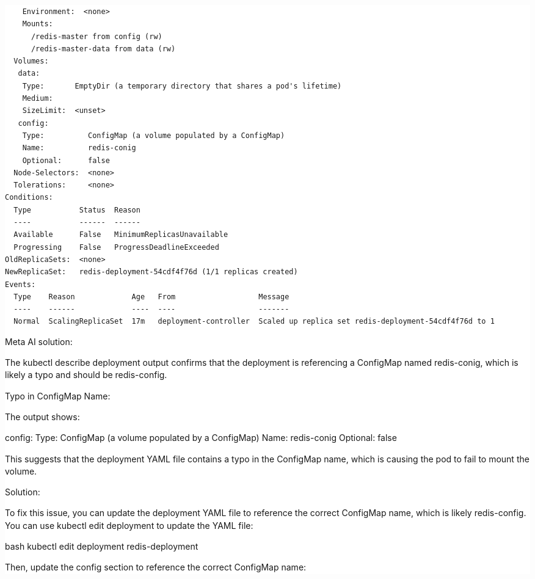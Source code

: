 ```
    Environment:  <none>
    Mounts:
      /redis-master from config (rw)
      /redis-master-data from data (rw)
  Volumes:
   data:
    Type:       EmptyDir (a temporary directory that shares a pod's lifetime)
    Medium:     
    SizeLimit:  <unset>
   config:
    Type:          ConfigMap (a volume populated by a ConfigMap)
    Name:          redis-conig
    Optional:      false
  Node-Selectors:  <none>
  Tolerations:     <none>
Conditions:
  Type           Status  Reason
  ----           ------  ------
  Available      False   MinimumReplicasUnavailable
  Progressing    False   ProgressDeadlineExceeded
OldReplicaSets:  <none>
NewReplicaSet:   redis-deployment-54cdf4f76d (1/1 replicas created)
Events:
  Type    Reason             Age   From                   Message
  ----    ------             ----  ----                   -------
  Normal  ScalingReplicaSet  17m   deployment-controller  Scaled up replica set redis-deployment-54cdf4f76d to 1
```

  Meta AI solution:

  The kubectl describe deployment output confirms that the deployment is referencing a ConfigMap named redis-conig, which is likely a typo and should be redis-config.

Typo in ConfigMap Name:

The output shows:

config:
  Type: ConfigMap (a volume populated by a ConfigMap)
  Name: redis-conig
  Optional: false

This suggests that the deployment YAML file contains a typo in the ConfigMap name, which is causing the pod to fail to mount the volume.

Solution:

To fix this issue, you can update the deployment YAML file to reference the correct ConfigMap name, which is likely redis-config. You can use kubectl edit deployment to update the YAML file:

bash
kubectl edit deployment redis-deployment

Then, update the config section to reference the correct ConfigMap name:
